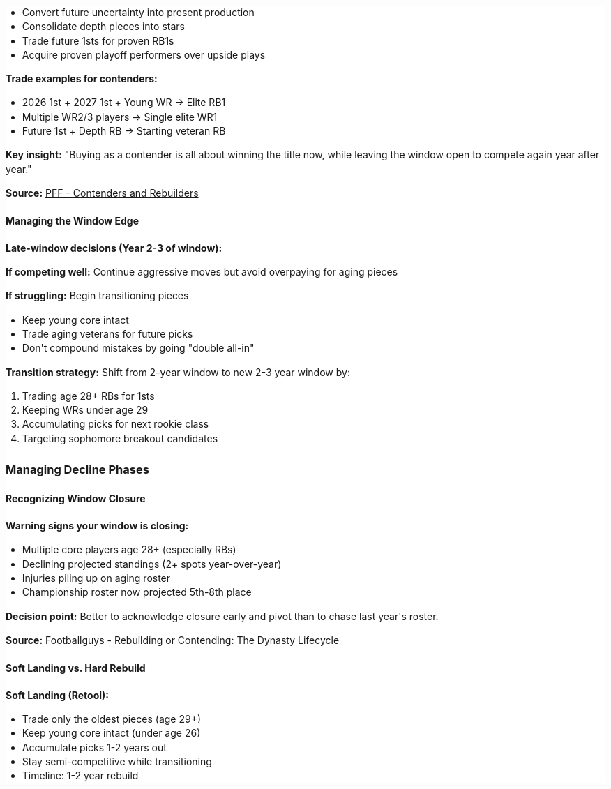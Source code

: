 - Convert future uncertainty into present production
- Consolidate depth pieces into stars
- Trade future 1sts for proven RB1s
- Acquire proven playoff performers over upside plays

**Trade examples for contenders:**

- 2026 1st + 2027 1st + Young WR → Elite RB1
- Multiple WR2/3 players → Single elite WR1
- Future 1st + Depth RB → Starting veteran RB

**Key insight:** "Buying as a contender is all about winning the title now, while leaving the window open to compete again year after year."

**Source:** [PFF - Contenders and Rebuilders](https://www.pff.com/news/fantasy-football-how-contenders-and-rebuilders-can-maximize-their-current-rosters-in-dynasty-leagues)

#### Managing the Window Edge

**Late-window decisions (Year 2-3 of window):**

**If competing well:** Continue aggressive moves but avoid overpaying for aging pieces

**If struggling:** Begin transitioning pieces

- Keep young core intact
- Trade aging veterans for future picks
- Don't compound mistakes by going "double all-in"

**Transition strategy:** Shift from 2-year window to new 2-3 year window by:

1. Trading age 28+ RBs for 1sts
2. Keeping WRs under age 29
3. Accumulating picks for next rookie class
4. Targeting sophomore breakout candidates

### Managing Decline Phases

#### Recognizing Window Closure

**Warning signs your window is closing:**

- Multiple core players age 28+ (especially RBs)
- Declining projected standings (2+ spots year-over-year)
- Injuries piling up on aging roster
- Championship roster now projected 5th-8th place

**Decision point:** Better to acknowledge closure early and pivot than to chase last year's roster.

**Source:** [Footballguys - Rebuilding or Contending: The Dynasty Lifecycle](https://www.footballguys.com/article/2025-rebuilding-or-contending-the-dynasty-lifecycle)

#### Soft Landing vs. Hard Rebuild

**Soft Landing (Retool):**

- Trade only the oldest pieces (age 29+)
- Keep young core intact (under age 26)
- Accumulate picks 1-2 years out
- Stay semi-competitive while transitioning
- Timeline: 1-2 year rebuild
